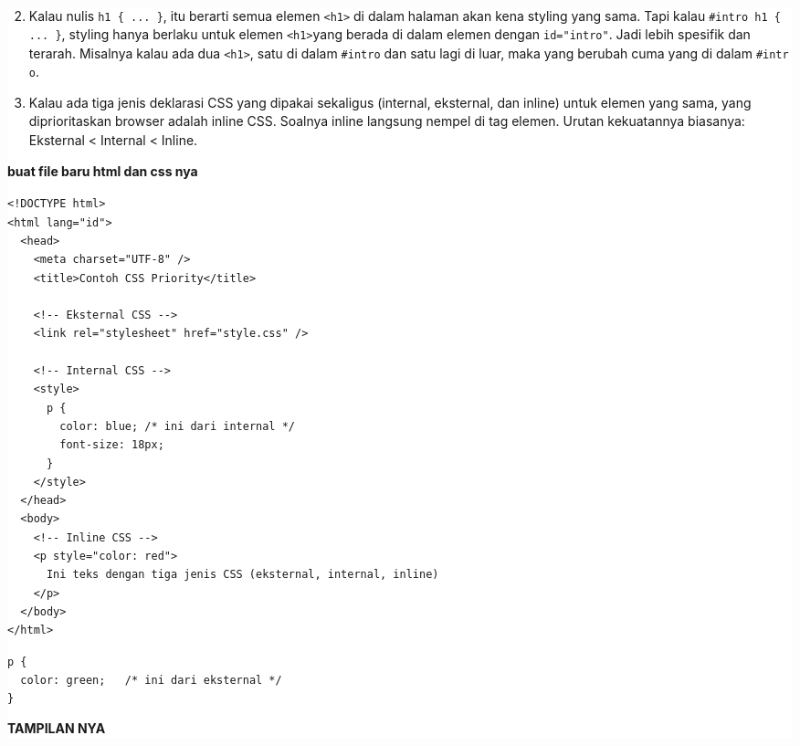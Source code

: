   2. Kalau nulis `h1 { ... }`, itu berarti semua elemen `<h1>` di dalam halaman akan kena styling yang sama.
Tapi kalau `#intro h1 { ... }`, styling hanya berlaku untuk elemen `<h1>`yang berada di dalam elemen dengan `id="intro"`. Jadi lebih spesifik dan terarah. Misalnya kalau ada dua `<h1>`, satu di dalam `#intro` dan satu lagi di luar, maka yang berubah cuma yang di dalam `#intro`.

  3. Kalau ada tiga jenis deklarasi CSS yang dipakai sekaligus (internal, eksternal, dan inline) untuk elemen yang sama, yang diprioritaskan browser adalah inline CSS. Soalnya inline langsung nempel di tag elemen. Urutan kekuatannya biasanya:
Eksternal < Internal < Inline.

**buat file baru html dan css nya**
```
<!DOCTYPE html>
<html lang="id">
  <head>
    <meta charset="UTF-8" />
    <title>Contoh CSS Priority</title>

    <!-- Eksternal CSS -->
    <link rel="stylesheet" href="style.css" />

    <!-- Internal CSS -->
    <style>
      p {
        color: blue; /* ini dari internal */
        font-size: 18px;
      }
    </style>
  </head>
  <body>
    <!-- Inline CSS -->
    <p style="color: red">
      Ini teks dengan tiga jenis CSS (eksternal, internal, inline)
    </p>
  </body>
</html>
```
```
p {
  color: green;   /* ini dari eksternal */
}
```

**TAMPILAN NYA**
